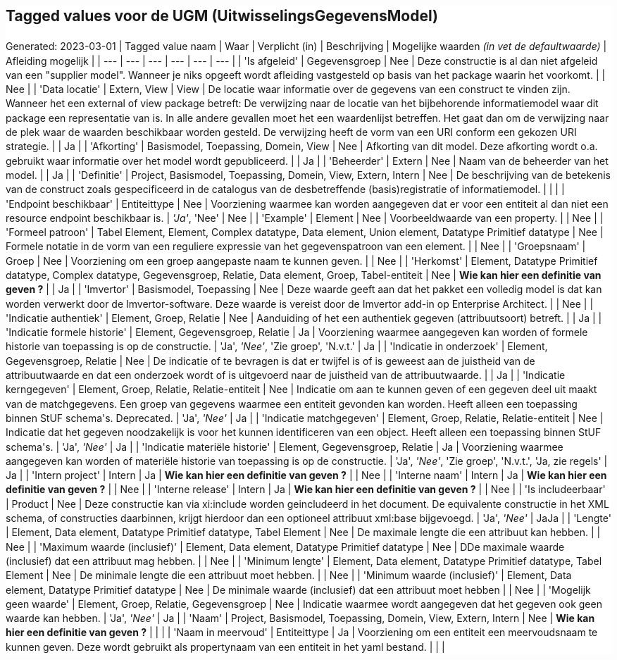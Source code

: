 ## Tagged values voor de UGM (UitwisselingsGegevensModel)

Generated: 2023-03-01
| Tagged value naam | Waar | Verplicht (in) | Beschrijving | Mogelijke waarden _(in vet de defaultwaarde)_ | Afleiding mogelijk |
| --- | --- | --- | --- | --- | --- |
| 'Is afgeleid' | Gegevensgroep | Nee | Deze constructie is al dan niet afgeleid van een "supplier model". Wanneer je niks opgeeft wordt afleiding vastgesteld op basis van het package waarin het voorkomt. | | Nee |
| 'Data locatie' | Extern, View | View | De locatie waar informatie over de gegevens van een construct te vinden zijn. Wanneer het een external of view package betreft: De verwijzing naar de locatie van het bijbehorende informatiemodel waar dit package een representatie van is. In alle andere gevallen moet het een waardenlijst betreffen. Het gaat dan om de verwijzing naar de plek waar de waarden beschikbaar worden gesteld. De verwijzing heeft de vorm van een URI conform een gekozen URI strategie. | | Ja |
| 'Afkorting' | Basismodel, Toepassing, Domein, View | Nee | Afkorting van dit model. Deze afkorting wordt o.a. gebruikt waar informatie over het model wordt gepubliceerd. | | Ja |
| 'Beheerder' | Extern | Nee | Naam van de beheerder van het model. | | Ja |
| 'Definitie' | Project, Basismodel, Toepassing, Domein, View, Extern, Intern | Nee | De beschrijving van de betekenis van de construct zoals gespecificeerd in de catalogus van de desbetreffende (basis)registratie of informatiemodel. | | |
| 'Endpoint beschikbaar' | Entiteittype | Nee | Voorziening waarmee kan worden aangegeven dat er voor een entiteit al dan niet een resource endpoint beschikbaar is. | *'Ja'*, 'Nee' | Nee |
| 'Example' | Element | Nee | Voorbeeldwaarde van een property. | | Nee |
| 'Formeel patroon' | Tabel Element, Element, Complex datatype, Data element, Union element, Datatype Primitief datatype | Nee | Formele notatie in de vorm van een reguliere expressie van het gegevenspatroon van een element. | | Nee |
| 'Groepsnaam' | Groep | Nee | Voorziening om een groep aangepaste naam te kunnen geven. | | Nee |
| 'Herkomst' | Element, Datatype Primitief datatype, Complex datatype, Gegevensgroep, Relatie, Data element, Groep, Tabel-entiteit | Nee | **Wie kan hier een definitie van geven ?** | | Ja |
| 'Imvertor' | Basismodel, Toepassing | Nee | Deze waarde geeft aan dat het pakket een volledig model is dat kan worden verwerkt door de Imvertor-software. Deze waarde is vereist door de Imvertor add-in op Enterprise Architect. | | Nee |
| 'Indicatie authentiek' | Element, Groep, Relatie | Nee | Aanduiding of het een authentiek gegeven (attribuutsoort) betreft. | | Ja |
| 'Indicatie formele historie' | Element, Gegevensgroep, Relatie | Ja | Voorziening waarmee aangegeven kan worden of formele historie van toepassing is op de constructie. | 'Ja', *'Nee'*, 'Zie groep', 'N.v.t.' | Ja |
| 'Indicatie in onderzoek' | Element, Gegevensgroep, Relatie | Nee | De indicatie of te bevragen is dat er twijfel is of is geweest aan de juistheid van de attribuutwaarde en dat een onderzoek wordt of is uitgevoerd naar de juistheid van de attribuutwaarde. | | Ja |
| 'Indicatie kerngegeven' | Element, Groep, Relatie, Relatie-entiteit | Nee | Indicatie om aan te kunnen geven of een gegeven deel uit maakt van de matchgegevens. Een groep van gegevens waarmee een entiteit gevonden kan worden. Heeft alleen een toepassing binnen StUF schema's. Deprecated. | 'Ja', *'Nee'* | Ja |
| 'Indicatie matchgegeven' | Element, Groep, Relatie, Relatie-entiteit | Nee | Indicatie dat het gegeven noodzakelijk is voor het kunnen identificeren van een object. Heeft alleen een toepassing binnen StUF schema's. | 'Ja', *'Nee'* | Ja |
| 'Indicatie materiële historie' | Element, Gegevensgroep, Relatie | Ja | Voorziening waarmee aangegeven kan worden of materiële historie van toepassing is op de constructie. | 'Ja', *'Nee'*, 'Zie groep', 'N.v.t.', 'Ja, zie regels' | Ja |
| 'Intern project' | Intern | Ja | **Wie kan hier een definitie van geven ?** | | Nee |
| 'Interne naam' | Intern | Ja | **Wie kan hier een definitie van geven ?** | | Nee |
| 'Interne release' | Intern | Ja | **Wie kan hier een definitie van geven ?** | | Nee |
| 'Is includeerbaar' | Product | Nee | Deze constructie kan via xi:include worden geincludeerd in het document. De equivalente constructie in het XML schema, of constructies daarbinnen, krijgt hierdoor dan een optioneel attribuut xml:base bijgevoegd. | 'Ja', *'Nee'* | JaJa |
| 'Lengte' | Element, Data element, Datatype Primitief datatype, Tabel Element | Nee | De maximale lengte die een attribuut kan hebben. | | Nee |
| 'Maximum waarde (inclusief)' | Element, Data element, Datatype Primitief datatype | Nee | DDe maximale waarde (inclusief) dat een attribuut mag hebben. | | Nee |
| 'Minimum lengte' | Element, Data element, Datatype Primitief datatype, Tabel Element | Nee | De minimale lengte die een attribuut moet hebben. | | Nee |
| 'Minimum waarde (inclusief)' | Element, Data element, Datatype Primitief datatype | Nee | De minimale waarde (inclusief) dat een attribuut moet hebben | | Nee |
| 'Mogelijk geen waarde' | Element, Groep, Relatie, Gegevensgroep | Nee | Indicatie waarmee wordt aangegeven dat het gegeven ook geen waarde kan hebben. | 'Ja', *'Nee'* | Ja |
| 'Naam' | Project, Basismodel, Toepassing, Domein, View, Extern, Intern | Nee | **Wie kan hier een definitie van geven ?** | | |
| 'Naam in meervoud' | Entiteittype | Ja | Voorziening om een entiteit een meervoudsnaam te kunnen geven. Deze wordt gebruikt als propertynaam van een entiteit in het yaml bestand. | | |